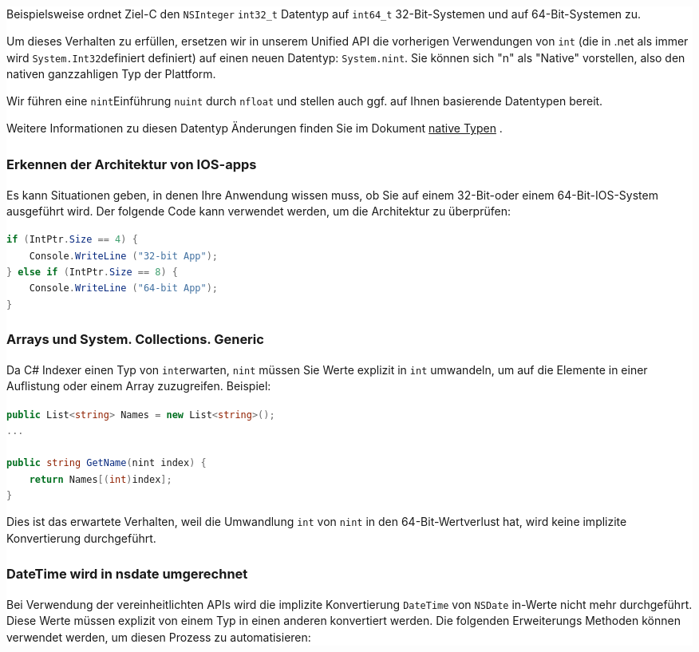 Beispielsweise ordnet Ziel-C den `NSInteger` `int32_t` Datentyp auf `int64_t` 32-Bit-Systemen und auf 64-Bit-Systemen zu.

Um dieses Verhalten zu erfüllen, ersetzen wir in unserem Unified API die vorherigen Verwendungen von `int` (die in .net als immer wird `System.Int32`definiert definiert) auf einen neuen Datentyp: `System.nint`.  Sie können sich "n" als "Native" vorstellen, also den nativen ganzzahligen Typ der Plattform.

Wir führen eine `nint`Einführung `nuint` durch `nfloat` und stellen auch ggf. auf Ihnen basierende Datentypen bereit.

Weitere Informationen zu diesen Datentyp Änderungen finden Sie im Dokument [native Typen](~/cross-platform/macios/nativetypes.md) .

### <a name="how-to-detect-the-architecture-of-ios-apps"></a>Erkennen der Architektur von IOS-apps

Es kann Situationen geben, in denen Ihre Anwendung wissen muss, ob Sie auf einem 32-Bit-oder einem 64-Bit-IOS-System ausgeführt wird. Der folgende Code kann verwendet werden, um die Architektur zu überprüfen:

```csharp
if (IntPtr.Size == 4) {
    Console.WriteLine ("32-bit App");
} else if (IntPtr.Size == 8) {
    Console.WriteLine ("64-bit App");
}
```

<a name="deprecated-apis" />

### <a name="arrays-and-systemcollectionsgeneric"></a>Arrays und System. Collections. Generic

Da C# Indexer einen Typ von `int`erwarten, `nint` müssen Sie Werte explizit in `int` umwandeln, um auf die Elemente in einer Auflistung oder einem Array zuzugreifen. Beispiel:

```csharp
public List<string> Names = new List<string>();
...

public string GetName(nint index) {
    return Names[(int)index];
}

```

Dies ist das erwartete Verhalten, weil die Umwandlung `int` von `nint` in den 64-Bit-Wertverlust hat, wird keine implizite Konvertierung durchgeführt.

### <a name="converting-datetime-to-nsdate"></a>DateTime wird in nsdate umgerechnet

Bei Verwendung der vereinheitlichten APIs wird die implizite Konvertierung `DateTime` von `NSDate` in-Werte nicht mehr durchgeführt. Diese Werte müssen explizit von einem Typ in einen anderen konvertiert werden. Die folgenden Erweiterungs Methoden können verwendet werden, um diesen Prozess zu automatisieren:
